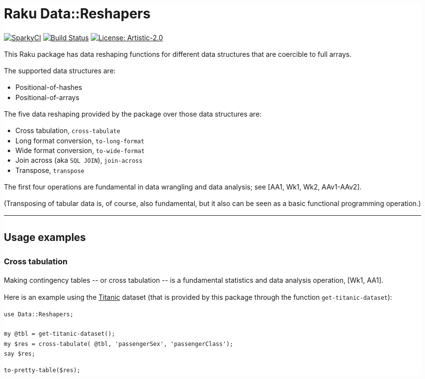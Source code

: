 # Raku Data::Reshapers

[![SparkyCI](http://sparrowhub.io:2222/project/gh-antononcube-Raku-Data-Reshapers/badge)](http://sparrowhub.io:2222)
[![Build Status](https://app.travis-ci.com/antononcube/Raku-Data-Reshapers.svg?branch=main)](https://app.travis-ci.com/github/antononcube/Raku-Data-Reshapers)
[![License: Artistic-2.0](https://img.shields.io/badge/License-Artistic%202.0-0298c3.svg)](https://opensource.org/licenses/Artistic-2.0)

This Raku package has data reshaping functions for different data structures that are 
coercible to full arrays.

The supported data structures are:
  - Positional-of-hashes
  - Positional-of-arrays
 
The five data reshaping provided by the package over those data structures are:

- Cross tabulation, `cross-tabulate`
- Long format conversion, `to-long-format`
- Wide format conversion, `to-wide-format`
- Join across (aka `SQL JOIN`), `join-across`
- Transpose, `transpose`

The first four operations are fundamental in data wrangling and data analysis; 
see [AA1, Wk1, Wk2, AAv1-AAv2].

(Transposing of tabular data is, of course, also fundamental, but it also can be seen as a
basic functional programming operation.)

------

## Usage examples

### Cross tabulation

Making contingency tables -- or cross tabulation -- is a fundamental statistics and data analysis operation,
[Wk1, AA1]. 

Here is an example using the 
[Titanic](https://en.wikipedia.org/wiki/Titanic) 
dataset (that is provided by this package through the function `get-titanic-dataset`):

```perl6
use Data::Reshapers;

my @tbl = get-titanic-dataset();
my $res = cross-tabulate( @tbl, 'passengerSex', 'passengerClass');
say $res;
```

```perl6
to-pretty-table($res);
```
